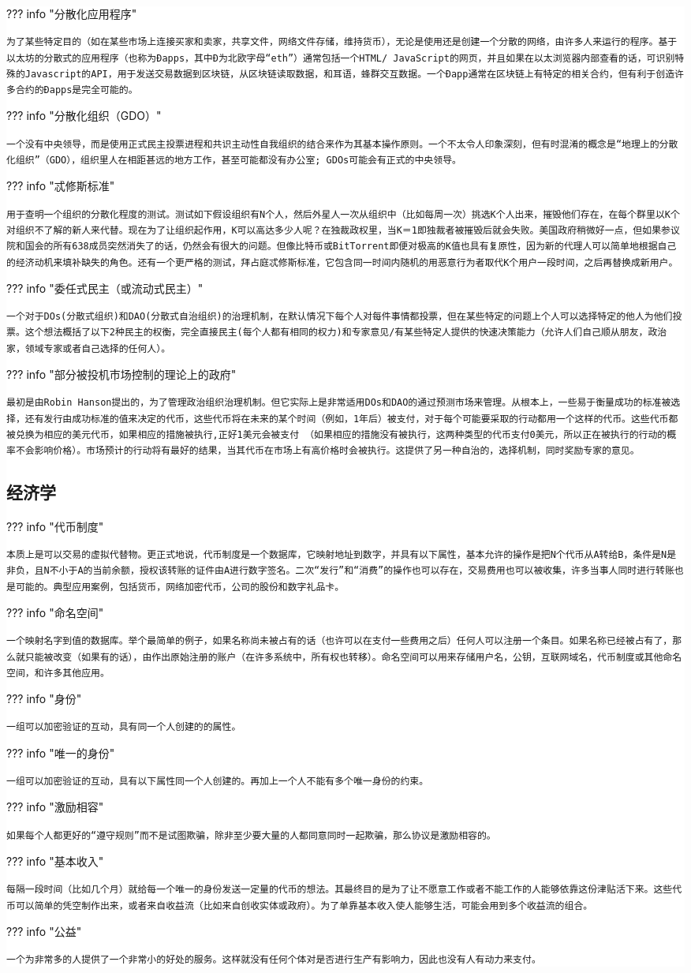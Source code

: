 ??? info "分散化应用程序"

    为了某些特定目的（如在某些市场上连接买家和卖家，共享文件，网络文件存储，维持货币），无论是使用还是创建一个分散的网络，由许多人来运行的程序。基于以太坊的分散式的应用程序（也称为Đapps，其中Đ为北欧字母“eth”）通常包括一个HTML/ JavaScript的网页，并且如果在以太浏览器内部查看的话，可识别特殊的Javascript的API，用于发送交易数据到区块链，从区块链读取数据，和耳语，蜂群交互数据。一个Đapp通常在区块链上有特定的相关合约，但有利于创造许多合约的Đapps是完全可能的。

??? info "分散化组织（GDO）"

    一个没有中央领导，而是使用正式民主投票进程和共识主动性自我组织的结合来作为其基本操作原则。一个不太令人印象深刻，但有时混淆的概念是“地理上的分散化组织”（GDO），组织里人在相距甚远的地方工作，甚至可能都没有办公室; GDOs可能会有正式的中央领导。

??? info "忒修斯标准"

    用于查明一个组织的分散化程度的测试。测试如下假设组织有N个人，然后外星人一次从组织中（比如每周一次）挑选K个人出来，摧毁他们存在，在每个群里以K个对组织不了解的新人来代替。现在为了让组织起作用，K可以高达多少人呢？在独裁政权里，当K＝1即独裁者被摧毁后就会失败。美国政府稍微好一点，但如果参议院和国会的所有638成员突然消失了的话，仍然会有很大的问题。但像比特币或BitTorrent即便对极高的K值也具有复原性，因为新的代理人可以简单地根据自己的经济动机来填补缺失的角色。还有一个更严格的测试，拜占庭忒修斯标准，它包含同一时间内随机的用恶意行为者取代K个用户一段时间，之后再替换成新用户。

??? info "委任式民主（或流动式民主）"

    一个对于DOs(分散式组织)和DAO(分散式自治组织)的治理机制，在默认情况下每个人对每件事情都投票，但在某些特定的问题上个人可以选择特定的他人为他们投票。这个想法概括了以下2种民主的权衡，完全直接民主(每个人都有相同的权力)和专家意见/有某些特定人提供的快速决策能力（允许人们自己顺从朋友，政治家，领域专家或者自己选择的任何人）。

??? info "部分被投机市场控制的理论上的政府"

    最初是由Robin Hanson提出的，为了管理政治组织治理机制。但它实际上是非常适用DOs和DAO的通过预测市场来管理。从根本上，一些易于衡量成功的标准被选择，还有发行由成功标准的值来决定的代币，这些代币将在未来的某个时间（例如，1年后）被支付，对于每个可能要采取的行动都用一个这样的代币。这些代币都被兑换为相应的美元代币，如果相应的措施被执行,正好1美元会被支付 （如果相应的措施没有被执行，这两种类型的代币支付0美元，所以正在被执行的行动的概率不会影响价格）。市场预计的行动将有最好的结果，当其代币在市场上有高价格时会被执行。这提供了另一种自治的，选择机制，同时奖励专家的意见。

## 经济学

??? info "代币制度"

    本质上是可以交易的虚拟代替物。更正式地说，代币制度是一个数据库，它映射地址到数字，并具有以下属性，基本允许的操作是把N个代币从A转给B，条件是N是非负，且N不小于A的当前余额，授权该转账的证件由A进行数字签名。二次“发行”和“消费”的操作也可以存在，交易费用也可以被收集，许多当事人同时进行转账也是可能的。典型应用案例，包括货币，网络加密代币，公司的股份和数字礼品卡。

??? info "命名空间"

    一个映射名字到值的数据库。举个最简单的例子，如果名称尚未被占有的话（也许可以在支付一些费用之后）任何人可以注册一个条目。如果名称已经被占有了，那么就只能被改变（如果有的话），由作出原始注册的账户（在许多系统中，所有权也转移）。命名空间可以用来存储用户名，公钥，互联网域名，代币制度或其他命名空间，和许多其他应用。

??? info "身份"

    一组可以加密验证的互动，具有同一个人创建的的属性。

??? info "唯一的身份"

    一组可以加密验证的互动，具有以下属性同一个人创建的。再加上一个人不能有多个唯一身份的约束。

??? info "激励相容"

    如果每个人都更好的“遵守规则”而不是试图欺骗，除非至少要大量的人都同意同时一起欺骗，那么协议是激励相容的。

??? info "基本收入"

    每隔一段时间（比如几个月）就给每一个唯一的身份发送一定量的代币的想法。其最终目的是为了让不愿意工作或者不能工作的人能够依靠这份津贴活下来。这些代币可以简单的凭空制作出来，或者来自收益流（比如来自创收实体或政府）。为了单靠基本收入使人能够生活，可能会用到多个收益流的组合。

??? info "公益"

    一个为非常多的人提供了一个非常小的好处的服务。这样就没有任何个体对是否进行生产有影响力，因此也没有人有动力来支付。
